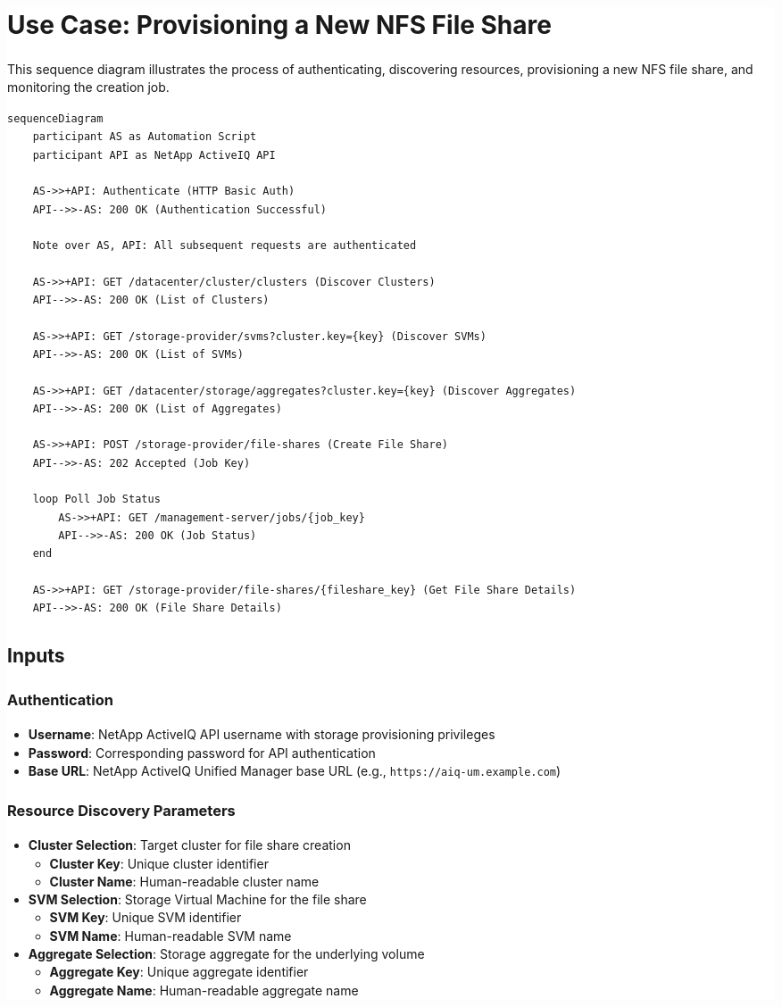 # Use Case: Provisioning a New NFS File Share

This sequence diagram illustrates the process of authenticating, discovering resources, provisioning a new NFS file share, and monitoring the creation job.

```mermaid
sequenceDiagram
    participant AS as Automation Script
    participant API as NetApp ActiveIQ API

    AS->>+API: Authenticate (HTTP Basic Auth)
    API-->>-AS: 200 OK (Authentication Successful)

    Note over AS, API: All subsequent requests are authenticated

    AS->>+API: GET /datacenter/cluster/clusters (Discover Clusters)
    API-->>-AS: 200 OK (List of Clusters)

    AS->>+API: GET /storage-provider/svms?cluster.key={key} (Discover SVMs)
    API-->>-AS: 200 OK (List of SVMs)

    AS->>+API: GET /datacenter/storage/aggregates?cluster.key={key} (Discover Aggregates)
    API-->>-AS: 200 OK (List of Aggregates)

    AS->>+API: POST /storage-provider/file-shares (Create File Share)
    API-->>-AS: 202 Accepted (Job Key)

    loop Poll Job Status
        AS->>+API: GET /management-server/jobs/{job_key}
        API-->>-AS: 200 OK (Job Status)
    end

    AS->>+API: GET /storage-provider/file-shares/{fileshare_key} (Get File Share Details)
    API-->>-AS: 200 OK (File Share Details)
```

## Inputs

### Authentication

- **Username**: NetApp ActiveIQ API username with storage provisioning privileges
- **Password**: Corresponding password for API authentication
- **Base URL**: NetApp ActiveIQ Unified Manager base URL (e.g., `https://aiq-um.example.com`)

### Resource Discovery Parameters

- **Cluster Selection**: Target cluster for file share creation
  - **Cluster Key**: Unique cluster identifier
  - **Cluster Name**: Human-readable cluster name
- **SVM Selection**: Storage Virtual Machine for the file share
  - **SVM Key**: Unique SVM identifier
  - **SVM Name**: Human-readable SVM name
- **Aggregate Selection**: Storage aggregate for the underlying volume
  - **Aggregate Key**: Unique aggregate identifier
  - **Aggregate Name**: Human-readable aggregate name
